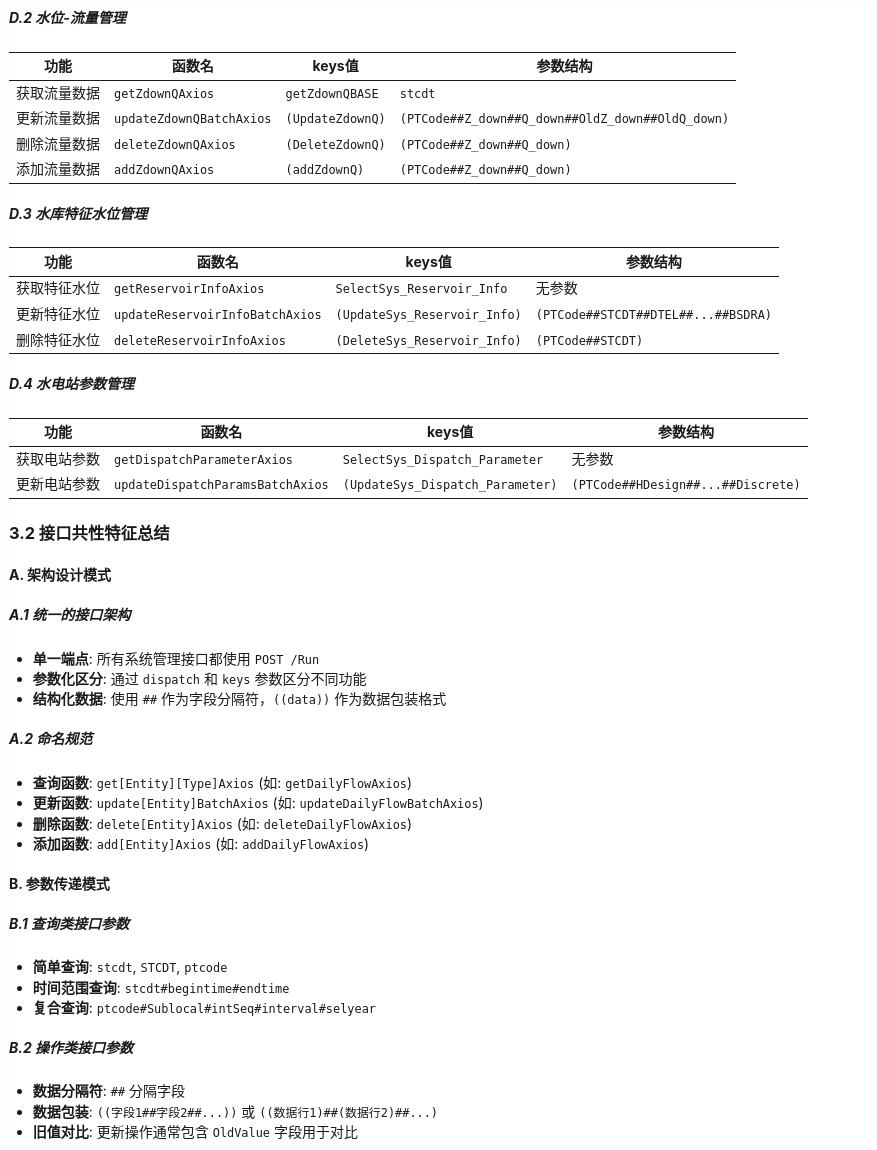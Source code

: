 ##### D.2 水位-流量管理
| 功能 | 函数名 | keys值 | 参数结构 |
|------|--------|--------|---------|
| 获取流量数据 | `getZdownQAxios` | `getZdownQBASE` | `stcdt` |
| 更新流量数据 | `updateZdownQBatchAxios` | `(UpdateZdownQ)` | `(PTCode##Z_down##Q_down##OldZ_down##OldQ_down)` |
| 删除流量数据 | `deleteZdownQAxios` | `(DeleteZdownQ)` | `(PTCode##Z_down##Q_down)` |
| 添加流量数据 | `addZdownQAxios` | `(addZdownQ)` | `(PTCode##Z_down##Q_down)` |

##### D.3 水库特征水位管理
| 功能 | 函数名 | keys值 | 参数结构 |
|------|--------|--------|---------|
| 获取特征水位 | `getReservoirInfoAxios` | `SelectSys_Reservoir_Info` | 无参数 |
| 更新特征水位 | `updateReservoirInfoBatchAxios` | `(UpdateSys_Reservoir_Info)` | `(PTCode##STCDT##DTEL##...##BSDRA)` |
| 删除特征水位 | `deleteReservoirInfoAxios` | `(DeleteSys_Reservoir_Info)` | `(PTCode##STCDT)` |

##### D.4 水电站参数管理
| 功能 | 函数名 | keys值 | 参数结构 |
|------|--------|--------|---------|
| 获取电站参数 | `getDispatchParameterAxios` | `SelectSys_Dispatch_Parameter` | 无参数 |
| 更新电站参数 | `updateDispatchParamsBatchAxios` | `(UpdateSys_Dispatch_Parameter)` | `(PTCode##HDesign##...##Discrete)` |

### 3.2 接口共性特征总结

#### A. 架构设计模式

##### A.1 统一的接口架构
- **单一端点**: 所有系统管理接口都使用 `POST /Run`
- **参数化区分**: 通过 `dispatch` 和 `keys` 参数区分不同功能
- **结构化数据**: 使用 `##` 作为字段分隔符，`((data))` 作为数据包装格式

##### A.2 命名规范
- **查询函数**: `get[Entity][Type]Axios` (如: `getDailyFlowAxios`)
- **更新函数**: `update[Entity]BatchAxios` (如: `updateDailyFlowBatchAxios`)
- **删除函数**: `delete[Entity]Axios` (如: `deleteDailyFlowAxios`)
- **添加函数**: `add[Entity]Axios` (如: `addDailyFlowAxios`)

#### B. 参数传递模式

##### B.1 查询类接口参数
- **简单查询**: `stcdt`, `STCDT`, `ptcode`
- **时间范围查询**: `stcdt#begintime#endtime`
- **复合查询**: `ptcode#Sublocal#intSeq#interval#selyear`

##### B.2 操作类接口参数
- **数据分隔符**: `##` 分隔字段
- **数据包装**: `((字段1##字段2##...))` 或 `((数据行1)##(数据行2)##...)`
- **旧值对比**: 更新操作通常包含 `OldValue` 字段用于对比
